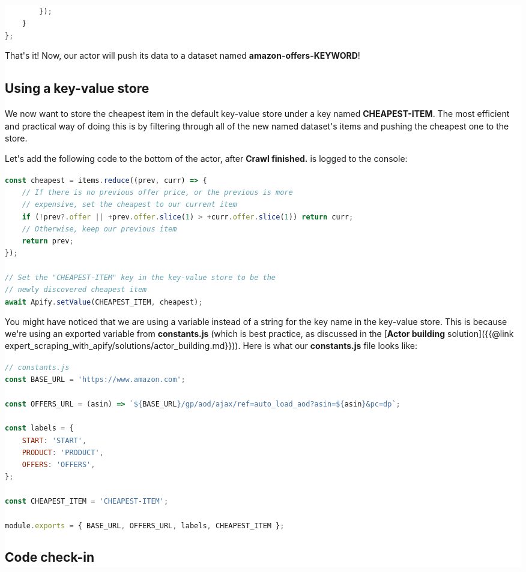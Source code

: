 ```JavaScript
        });
    }
};
```

That's it! Now, our actor will push its data to a dataset named **amazon-offers-KEYWORD**!

## [](#using-key-value-store) Using a key-value store

We now want to store the cheapest item in the default key-value store under a key named **CHEAPEST-ITEM**. The most efficient and practical way of doing this is by filtering through all of the new named dataset's items and pushing the cheapest one to the store.

Let's add the following code to the bottom of the actor, after **Crawl finished.** is logged to the console:

```Javascript
const cheapest = items.reduce((prev, curr) => {
    // If there is no previous offer price, or the previous is more
    // expensive, set the cheapest to our current item
    if (!prev?.offer || +prev.offer.slice(1) > +curr.offer.slice(1)) return curr;
    // Otherwise, keep our previous item
    return prev;
});

// Set the "CHEAPEST-ITEM" key in the key-value store to be the
// newly discovered cheapest item
await Apify.setValue(CHEAPEST_ITEM, cheapest);
```

You might have noticed that we are using a variable instead of a string for the key name in the key-value store. This is because we're using an exported variable from **constants.js** (which is best practice, as discussed in the [**Actor building** solution]({{@link expert_scraping_with_apify/solutions/actor_building.md}})). Here is what our **constants.js** file looks like:

```JavaScript
// constants.js
const BASE_URL = 'https://www.amazon.com';

const OFFERS_URL = (asin) => `${BASE_URL}/gp/aod/ajax/ref=auto_load_aod?asin=${asin}&pc=dp`;

const labels = {
    START: 'START',
    PRODUCT: 'PRODUCT',
    OFFERS: 'OFFERS',
};

const CHEAPEST_ITEM = 'CHEAPEST-ITEM';

module.exports = { BASE_URL, OFFERS_URL, labels, CHEAPEST_ITEM };
```

## [](#code-check-in) Code check-in
